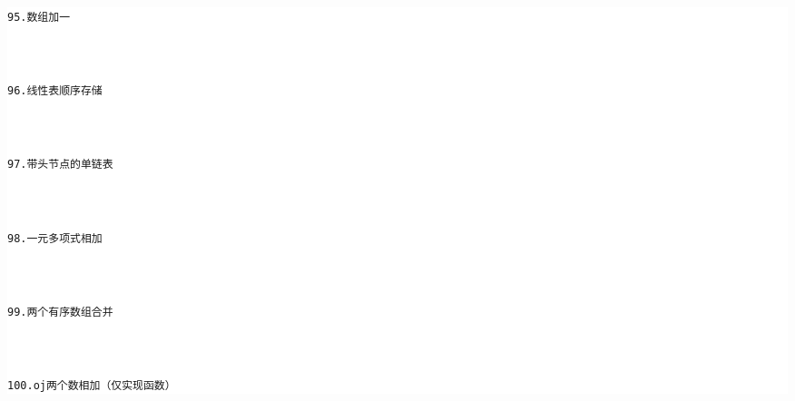    

    95.数组加一

    

    96.线性表顺序存储

    

    97.带头节点的单链表 

    

    98.一元多项式相加

    

    99.两个有序数组合并 

    

    100.oj两个数相加（仅实现函数）
